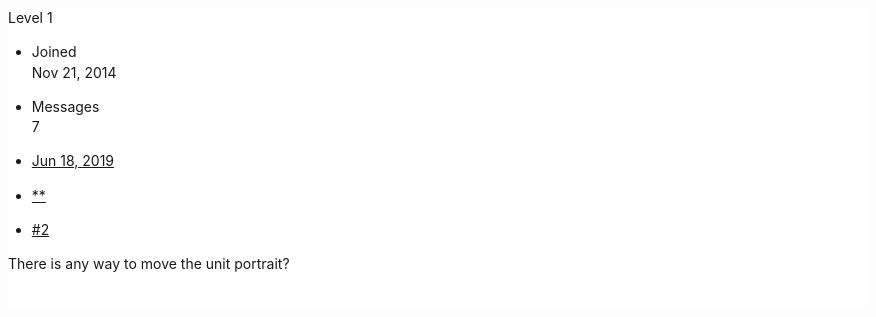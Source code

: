 </div>

Level 1

</div>

<div class="message-userExtras">

  - Joined  
    Nov 21, 2014



  - Messages  
    7

</div>

<span class="message-userArrow"></span>

</div>

</div>

<div class="message-cell message-cell--main">

<div class="message-main js-quickEditTarget">

  - [Jun 18,
    2019](/threads/default-names-for-blzgetframebyname.315846/post-3355358)



  - [**](/threads/default-names-for-blzgetframebyname.315846/post-3355358)
  - [\#2](/threads/default-names-for-blzgetframebyname.315846/post-3355358)

<div class="message-content js-messageContent">

<div class="message-userContent lbContainer js-lbContainer" data-lb-id="post-3355358" data-lb-caption-desc="MatiasPalacios · Jun 18, 2019 at 12:08 AM">

<div itemprop="text">

<div class="bbWrapper">

There is any way to move the unit portrait?

</div>

</div>

<div class="js-selectToQuoteEnd">

 

</div>

</div>

</div>

<div class="reactionsBar js-reactionsList">

</div>

<div class="js-historyTarget message-historyTarget toggleTarget" data-href="trigger-href">
